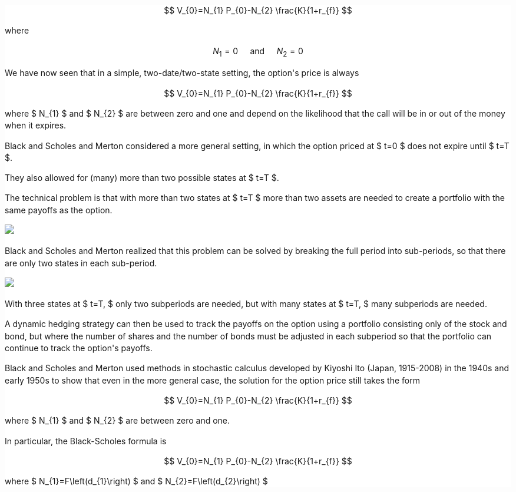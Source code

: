$$
V_{0}=N_{1} P_{0}-N_{2} \frac{K}{1+r_{f}}
$$

where

$$
N_{1}=0 \quad \text { and } \quad N_{2}=0
$$

We have now seen that in a simple, two-date/two-state setting, the option's price is always

$$
V_{0}=N_{1} P_{0}-N_{2} \frac{K}{1+r_{f}}
$$

where $ N_{1} $ and $ N_{2} $ are between zero and one and depend on the likelihood that the call will be in or out of the money when it expires.

Black and Scholes and Merton considered a more general setting, in which the option priced at $ t=0 $ does not expire until $ t=T $.

They also allowed for (many) more than two possible states at $ t=T $.

The technical problem is that with more than two states at $ t=T $ more than two assets are needed to create a portfolio with the same payoffs as the option.

![](https://cdn.jsdelivr.net/gh/Henrry-Wu/FigBed/Figs/20200603111226.png)

Black and Scholes and Merton realized that this problem can be solved by breaking the full period into sub-periods, so that there are only two states in each sub-period.

![](https://cdn.jsdelivr.net/gh/Henrry-Wu/FigBed/Figs/20200603111245.png)

With three states at $ t=T, $ only two subperiods are needed, but with many states at $ t=T, $ many subperiods are needed.

A dynamic hedging strategy can then be used to track the payoffs on the option using a portfolio consisting only of the stock and bond, but where the number of shares and the number of bonds must be adjusted in each subperiod so that the portfolio can continue to track the option's payoffs.

Black and Scholes and Merton used methods in stochastic calculus developed by Kiyoshi Ito (Japan,  1915-2008) in the 1940s and early 1950s to show that even in the more general case, the solution for the option price still takes the form

$$
V_{0}=N_{1} P_{0}-N_{2} \frac{K}{1+r_{f}}
$$

where $ N_{1} $ and $ N_{2} $ are between zero and one.

In particular, the Black-Scholes formula is

$$
V_{0}=N_{1} P_{0}-N_{2} \frac{K}{1+r_{f}}
$$

where $ N_{1}=F\left(d_{1}\right) $ and $ N_{2}=F\left(d_{2}\right) $
